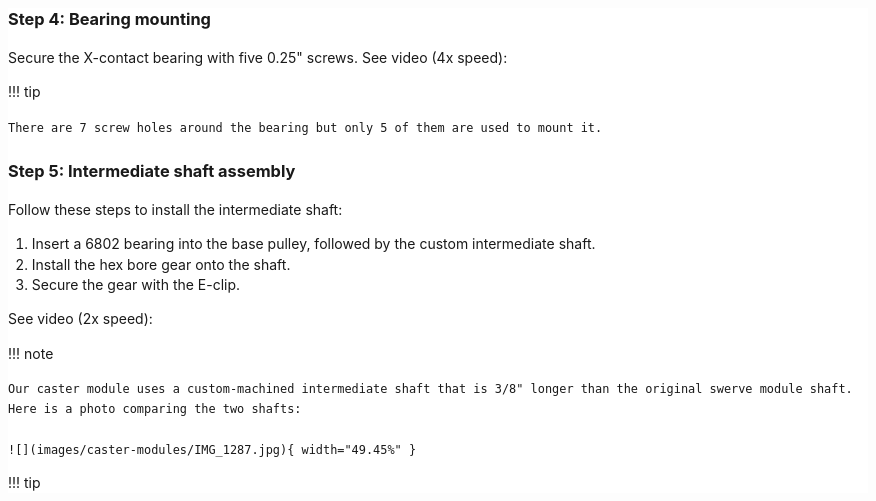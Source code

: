 ### Step 4: Bearing mounting

Secure the X-contact bearing with five 0.25" screws.
See video (4x speed):

<video data-src="../videos/caster-modules/IMG_1350-4x.mp4#t=0.001" controls playsinline></video>

!!! tip

    There are 7 screw holes around the bearing but only 5 of them are used to mount it.

### Step 5: Intermediate shaft assembly

Follow these steps to install the intermediate shaft:

1. Insert a 6802 bearing into the base pulley, followed by the custom intermediate shaft.
1. Install the hex bore gear onto the shaft.
1. Secure the gear with the E-clip.

See video (2x speed):

<video data-src="../videos/caster-modules/IMG_1352-2x.mp4#t=0.001" controls playsinline></video>

!!! note

    Our caster module uses a custom-machined intermediate shaft that is 3/8" longer than the original swerve module shaft.
    Here is a photo comparing the two shafts:

    ![](images/caster-modules/IMG_1287.jpg){ width="49.45%" }

!!! tip
